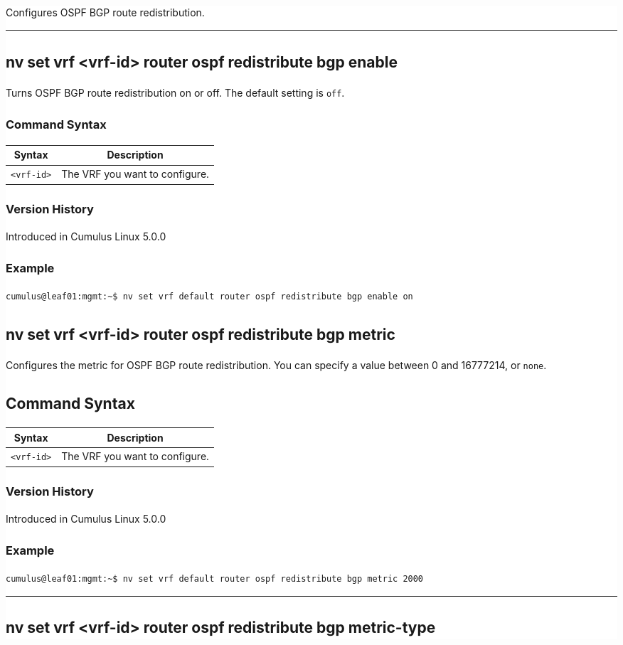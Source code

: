 Configures OSPF BGP route redistribution.

- - -

## nv set vrf \<vrf-id\> router ospf redistribute bgp enable

Turns OSPF BGP route redistribution on or off. The default setting is `off`.

### Command Syntax

| Syntax |  Description   |
| ---------  | -------------- |
| `<vrf-id>` |   The VRF you want to configure. |

### Version History

Introduced in Cumulus Linux 5.0.0

### Example

```
cumulus@leaf01:mgmt:~$ nv set vrf default router ospf redistribute bgp enable on
```

## nv set vrf \<vrf-id\> router ospf redistribute bgp metric

Configures the metric for OSPF BGP route redistribution. You can specify a value between 0 and 16777214, or `none`.

## Command Syntax

| Syntax |  Description   |
| ---------  | -------------- |
| `<vrf-id>` |   The VRF you want to configure. |

### Version History

Introduced in Cumulus Linux 5.0.0

### Example

```
cumulus@leaf01:mgmt:~$ nv set vrf default router ospf redistribute bgp metric 2000
```

- - -

## nv set vrf \<vrf-id\> router ospf redistribute bgp metric-type
